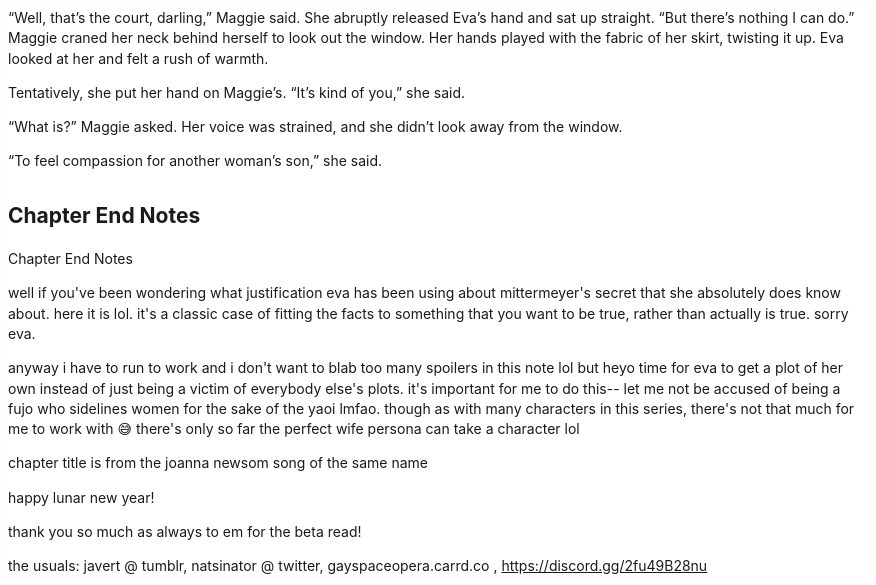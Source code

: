 “Well, that’s the court, darling,” Maggie said. She abruptly released Eva’s hand and sat up straight. “But there’s nothing I can do.” Maggie craned her neck behind herself to look out the window. Her hands played with the fabric of her skirt, twisting it up. Eva looked at her and felt a rush of warmth.

Tentatively, she put her hand on Maggie’s. “It’s kind of you,” she said.

“What is?” Maggie asked. Her voice was strained, and she didn’t look away from the window.

“To feel compassion for another woman’s son,” she said.

## Chapter End Notes

Chapter End Notes

well if you've been wondering what justification eva has been using about mittermeyer's secret that she absolutely does know about. here it is lol. it's a classic case of fitting the facts to something that you want to be true, rather than actually is true. sorry eva.

anyway i have to run to work and i don't want to blab too many spoilers in this note lol but heyo time for eva to get a plot of her own instead of just being a victim of everybody else's plots. it's important for me to do this\-\- let me not be accused of being a fujo who sidelines women for the sake of the yaoi lmfao. though as with many characters in this series, there's not that much for me to work with 😅 there's only so far the perfect wife persona can take a character lol

chapter title is from the joanna newsom song of the same name

happy lunar new year\!

thank you so much as always to em for the beta read\!

the usuals: javert @ tumblr, natsinator @ twitter, gayspaceopera.carrd.co , https://discord.gg/2fu49B28nu

